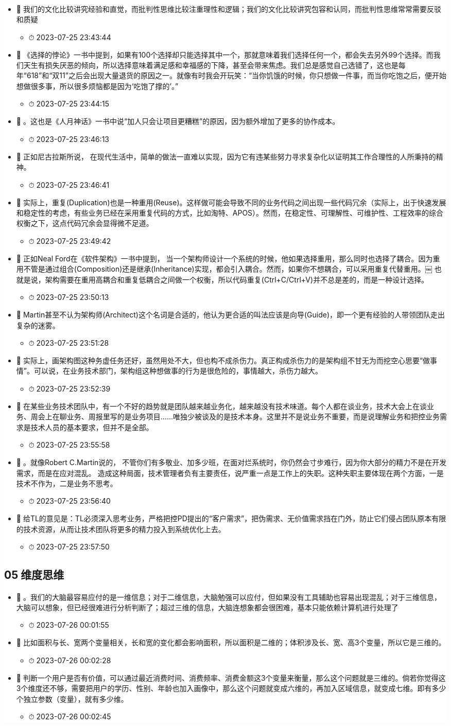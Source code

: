 - 📌 我们的文化比较讲究经验和直觉，而批判性思维比较注重理性和逻辑；我们的文化比较讲究包容和认同，而批判性思维常常需要反驳和质疑 
    - ⏱ 2023-07-25 23:43:44 

- 📌 《选择的悖论》一书中提到，如果有100个选择却只能选择其中一个，那就意味着我们选择任何一个，都会失去另外99个选择。而我们天生有损失厌恶的倾向，所以选择意味着满足感和幸福感的下降，甚至会带来焦虑。我们总是感觉自己选错了，这也是每年“618”和“双11”之后会出现大量退货的原因之一。就像有时我会开玩笑：“当你饥饿的时候，你只想做一件事，而当你吃饱之后，便开始想做很多事，所以很多烦恼都是因为‘吃饱了撑的’。” 
    - ⏱ 2023-07-25 23:44:15 

- 📌 。这也是《人月神话》一书中说“加人只会让项目更糟糕”的原因，因为额外增加了更多的协作成本。 
    - ⏱ 2023-07-25 23:46:13 

- 📌 正如尼古拉斯所说，
在现代生活中，简单的做法一直难以实现，因为它有违某些努力寻求复杂化以证明其工作合理性的人所秉持的精神。 
    - ⏱ 2023-07-25 23:46:41 

- 📌 实际上，重复(Duplication)也是一种重用(Reuse)。这样做可能会导致不同的业务代码之间出现一些代码冗余（实际上，出于快速发展和稳定性的考虑，有些业务已经在采用重复代码的方式，比如淘特、APOS）。然而，在稳定性、可理解性、可维护性、工程效率的综合权衡之下，这点代码冗余会显得微不足道。 
    - ⏱ 2023-07-25 23:49:42 

- 📌 正如Neal Ford在《软件架构》一书中提到，
当一个架构师设计一个系统的时候，他如果选择重用，那么同时也选择了耦合。因为重用不管是通过组合(Composition)还是继承(Inheritance)实现，都会引入耦合。然而，如果你不想耦合，可以采用重复代替重用。￼
也就是说，架构需要在重用高耦合和重复低耦合之间做一个权衡，所以代码重复(Ctrl+C/Ctrl+V)并不总是差的，而是一种设计选择。 
    - ⏱ 2023-07-25 23:50:13 

- 📌 Martin甚至不认为架构师(Architect)这个名词是合适的，他认为更合适的叫法应该是向导(Guide)，即一个更有经验的人带领团队走出复杂的迷雾。 
    - ⏱ 2023-07-25 23:51:28 

- 📌 实际上，画架构图这种务虚任务还好，虽然用处不大，但也构不成杀伤力。真正构成杀伤力的是架构组不甘无为而挖空心思要“做事情”。可以说，在业务技术部门，架构组这种想做事的行为是很危险的，事情越大，杀伤力越大。 
    - ⏱ 2023-07-25 23:52:39 

- 📌 在某些业务技术团队中，有一个不好的趋势就是团队越来越业务化，越来越没有技术味道。每个人都在谈业务，技术大会上在谈业务、周会上在聊业务、周报里写的是业务项目……唯独少被谈及的是技术本身。这里并不是说业务不重要，而是说理解业务和把控业务需求是技术人员的基本要求，但并不是全部。 
    - ⏱ 2023-07-25 23:55:58 

- 📌 。就像Robert C.Martin说的，
不管你们有多敬业、加多少班，在面对烂系统时，你仍然会寸步难行，因为你大部分的精力不是在开发需求，而是在应对混乱。
造成这种局面，技术管理者负有主要责任，说严重一点是工作上的失职。这种失职主要体现在两个方面，一是技术不作为，二是业务不思考。 
    - ⏱ 2023-07-25 23:56:40 

- 📌 给TL的意见是：TL必须深入思考业务，严格把控PD提出的“客户需求”，把伪需求、无价值需求挡在门外，防止它们侵占团队原本有限的技术资源，从而让技术团队将更多的精力投入到系统优化上去。 
    - ⏱ 2023-07-25 23:57:50 
## 05 维度思维


- 📌 。我们的大脑最容易应付的是一维信息；对于二维信息，大脑勉强可以应付，但如果没有工具辅助也容易出现混乱；对于三维信息，大脑可以想象，但已经很难进行分析判断了；超过三维的信息，大脑连想象都会很困难，基本只能依赖计算机进行处理了 
    - ⏱ 2023-07-26 00:01:55 

- 📌 比如面积与长、宽两个变量相关，长和宽的变化都会影响面积，所以面积是二维的；体积涉及长、宽、高3个变量，所以它是三维的。 
    - ⏱ 2023-07-26 00:02:28 

- 📌 判断一个用户是否有价值，可以通过最近消费时间、消费频率、消费金额这3个变量来衡量，那么这个问题就是三维的。倘若你觉得这3个维度还不够，需要把用户的学历、性别、年龄也加入画像中，那么这个问题就变成六维的，再加入区域信息，就变成七维。即有多少个独立参数（变量），就有多少维。 
    - ⏱ 2023-07-26 00:02:45 
